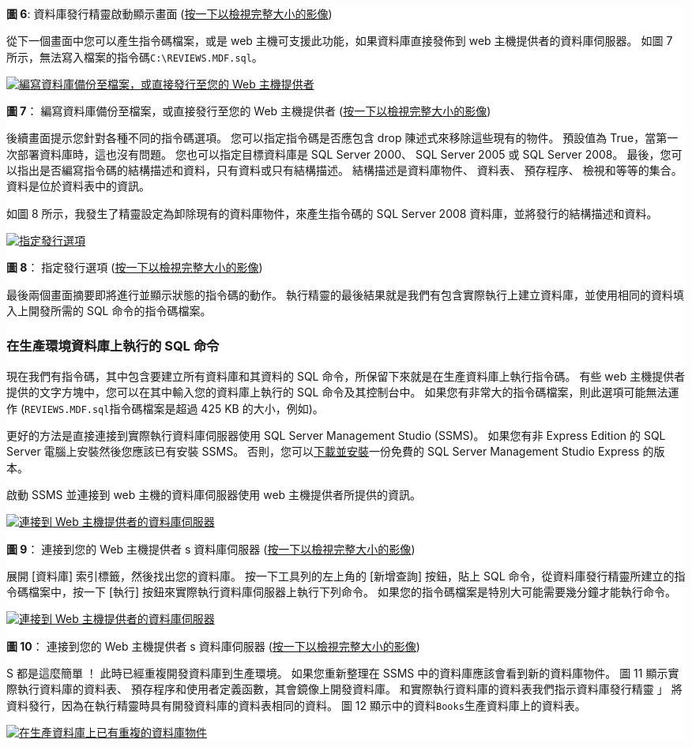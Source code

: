 **圖 6**: 資料庫發行精靈啟動顯示畫面 ([按一下以檢視完整大小的影像](deploying-a-database-vb/_static/image18.jpg))


從下一個畫面中您可以產生指令碼檔案，或是 web 主機可支援此功能，如果資料庫直接發佈到 web 主機提供者的資料庫伺服器。 如圖 7 所示，無法寫入檔案的指令碼`C:\REVIEWS.MDF.sql`。


[![編寫資料庫備份至檔案，或直接發行至您的 Web 主機提供者](deploying-a-database-vb/_static/image20.jpg)](deploying-a-database-vb/_static/image19.jpg) 

**圖 7**： 編寫資料庫備份至檔案，或直接發行至您的 Web 主機提供者 ([按一下以檢視完整大小的影像](deploying-a-database-vb/_static/image21.jpg))


後續畫面提示您針對各種不同的指令碼選項。 您可以指定指令碼是否應包含 drop 陳述式來移除這些現有的物件。 預設值為 True，當第一次部署資料庫時，這也沒有問題。 您也可以指定目標資料庫是 SQL Server 2000、 SQL Server 2005 或 SQL Server 2008。 最後，您可以指出是否編寫指令碼的結構描述和資料，只有資料或只有結構描述。 結構描述是資料庫物件、 資料表、 預存程序、 檢視和等等的集合。 資料是位於資料表中的資訊。

如圖 8 所示，我發生了精靈設定為卸除現有的資料庫物件，來產生指令碼的 SQL Server 2008 資料庫，並將發行的結構描述和資料。


[![指定發行選項](deploying-a-database-vb/_static/image23.jpg)](deploying-a-database-vb/_static/image22.jpg) 

**圖 8**： 指定發行選項 ([按一下以檢視完整大小的影像](deploying-a-database-vb/_static/image24.jpg))


最後兩個畫面摘要即將進行並顯示狀態的指令碼的動作。 執行精靈的最後結果就是我們有包含實際執行上建立資料庫，並使用相同的資料填入上開發所需的 SQL 命令的指令碼檔案。

### <a name="executing-the-sql-commands-on-the-production-environment-database"></a>在生產環境資料庫上執行的 SQL 命令

現在我們有指令碼，其中包含要建立所有資料庫和其資料的 SQL 命令，所保留下來就是在生產資料庫上執行指令碼。 有些 web 主機提供者提供的文字方塊中，您可以在其中輸入您的資料庫上執行的 SQL 命令及其控制台中。 如果您有非常大的指令碼檔案，則此選項可能無法運作 (`REVIEWS.MDF.sql`指令碼檔案是超過 425 KB 的大小，例如)。

更好的方法是直接連接到實際執行資料庫伺服器使用 SQL Server Management Studio (SSMS)。 如果您有非 Express Edition 的 SQL Server 電腦上安裝然後您應該已有安裝 SSMS。 否則，您可以[下載並安裝](https://www.microsoft.com/downloads/details.aspx?FamilyId=C243A5AE-4BD1-4E3D-94B8-5A0F62BF7796&amp;displaylang=en)一份免費的 SQL Server Management Studio Express 的版本。

啟動 SSMS 並連接到 web 主機的資料庫伺服器使用 web 主機提供者所提供的資訊。


[![連接到 Web 主機提供者的資料庫伺服器](deploying-a-database-vb/_static/image26.jpg)](deploying-a-database-vb/_static/image25.jpg) 

**圖 9**： 連接到您的 Web 主機提供者 s 資料庫伺服器 ([按一下以檢視完整大小的影像](deploying-a-database-vb/_static/image27.jpg))


展開 [資料庫] 索引標籤，然後找出您的資料庫。 按一下工具列的左上角的 [新增查詢] 按鈕，貼上 SQL 命令，從資料庫發行精靈所建立的指令碼檔案中，按一下 [執行] 按鈕來實際執行資料庫伺服器上執行下列命令。 如果您的指令碼檔案是特別大可能需要幾分鐘才能執行命令。


[![連接到 Web 主機提供者的資料庫伺服器](deploying-a-database-vb/_static/image29.jpg)](deploying-a-database-vb/_static/image28.jpg) 

**圖 10**： 連接到您的 Web 主機提供者 s 資料庫伺服器 ([按一下以檢視完整大小的影像](deploying-a-database-vb/_static/image30.jpg))


S 都是這麼簡單 ！ 此時已經重複開發資料庫到生產環境。 如果您重新整理在 SSMS 中的資料庫應該會看到新的資料庫物件。 圖 11 顯示實際執行資料庫的資料表、 預存程序和使用者定義函數，其會鏡像上開發資料庫。 和實際執行資料庫的資料表我們指示資料庫發行精靈 」 將資料發行，因為在執行精靈時具有開發資料庫的資料表相同的資料。 圖 12 顯示中的資料`Books`生產資料庫上的資料表。


[![在生產資料庫上已有重複的資料庫物件](deploying-a-database-vb/_static/image32.jpg)](deploying-a-database-vb/_static/image31.jpg) 
